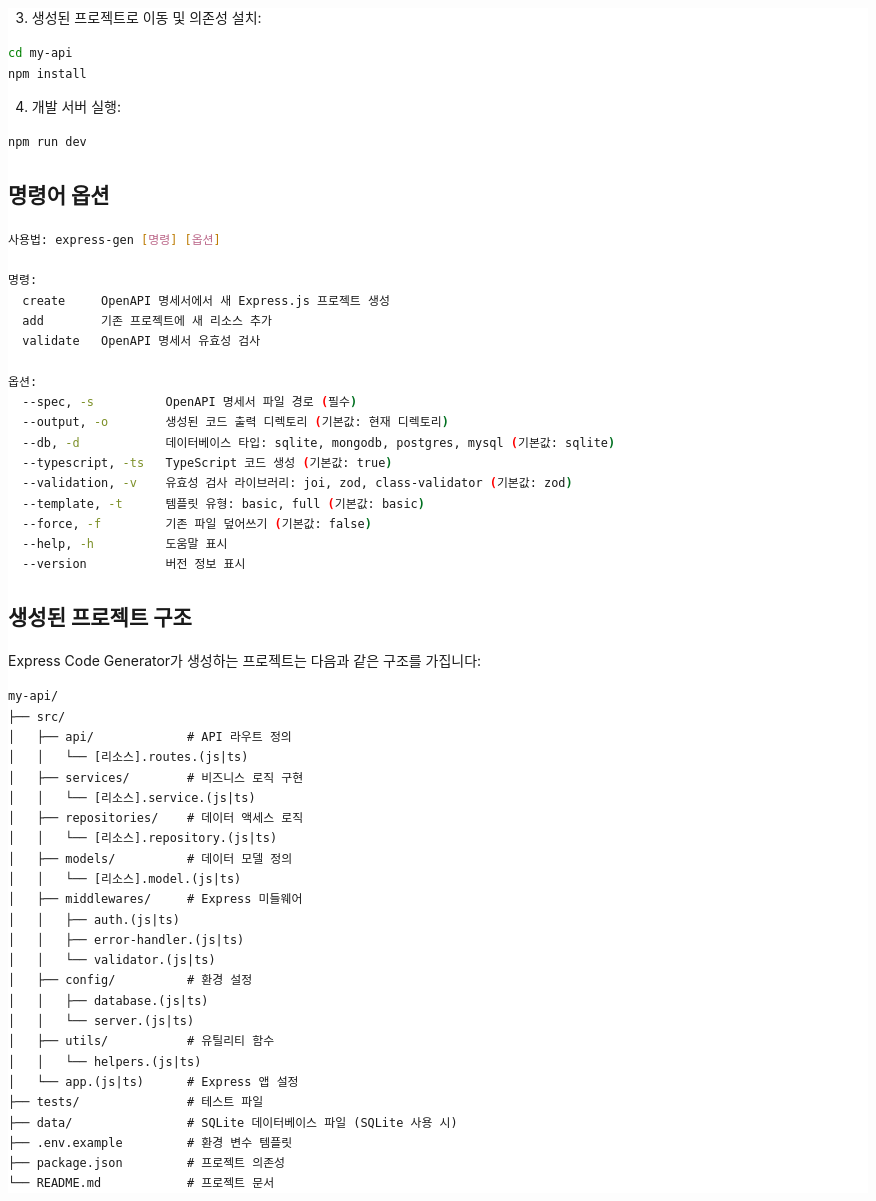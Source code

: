 3. 생성된 프로젝트로 이동 및 의존성 설치:

```bash
cd my-api
npm install
```

4. 개발 서버 실행:

```bash
npm run dev
```

## 명령어 옵션

```bash
사용법: express-gen [명령] [옵션]

명령:
  create     OpenAPI 명세서에서 새 Express.js 프로젝트 생성
  add        기존 프로젝트에 새 리소스 추가
  validate   OpenAPI 명세서 유효성 검사

옵션:
  --spec, -s          OpenAPI 명세서 파일 경로 (필수)
  --output, -o        생성된 코드 출력 디렉토리 (기본값: 현재 디렉토리)
  --db, -d            데이터베이스 타입: sqlite, mongodb, postgres, mysql (기본값: sqlite)
  --typescript, -ts   TypeScript 코드 생성 (기본값: true)
  --validation, -v    유효성 검사 라이브러리: joi, zod, class-validator (기본값: zod)
  --template, -t      템플릿 유형: basic, full (기본값: basic)
  --force, -f         기존 파일 덮어쓰기 (기본값: false)
  --help, -h          도움말 표시
  --version           버전 정보 표시
```

## 생성된 프로젝트 구조

Express Code Generator가 생성하는 프로젝트는 다음과 같은 구조를 가집니다:

```plaintext
my-api/
├── src/
│   ├── api/             # API 라우트 정의
│   │   └── [리소스].routes.(js|ts)
│   ├── services/        # 비즈니스 로직 구현
│   │   └── [리소스].service.(js|ts)
│   ├── repositories/    # 데이터 액세스 로직
│   │   └── [리소스].repository.(js|ts)
│   ├── models/          # 데이터 모델 정의
│   │   └── [리소스].model.(js|ts)
│   ├── middlewares/     # Express 미들웨어
│   │   ├── auth.(js|ts)
│   │   ├── error-handler.(js|ts)
│   │   └── validator.(js|ts)
│   ├── config/          # 환경 설정
│   │   ├── database.(js|ts)
│   │   └── server.(js|ts)
│   ├── utils/           # 유틸리티 함수
│   │   └── helpers.(js|ts)
│   └── app.(js|ts)      # Express 앱 설정
├── tests/               # 테스트 파일
├── data/                # SQLite 데이터베이스 파일 (SQLite 사용 시)
├── .env.example         # 환경 변수 템플릿
├── package.json         # 프로젝트 의존성
└── README.md            # 프로젝트 문서
```
